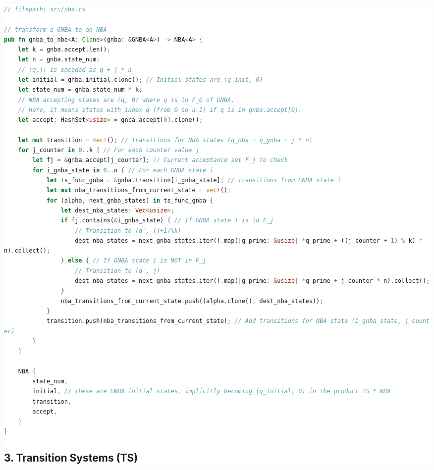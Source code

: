 ````rust
// filepath: src/nba.rs

// transform a GNBA to an NBA
pub fn gnba_to_nba<A: Clone>(gnba: &GNBA<A>) -> NBA<A> {
    let k = gnba.accept.len();
    let n = gnba.state_num;
    // (q,j) is encoded as q + j * n
    let initial = gnba.initial.clone(); // Initial states are (q_init, 0)
    let state_num = gnba.state_num * k;
    // NBA accepting states are (q, 0) where q is in F_0 of GNBA.
    // Here, it means states with index q (from 0 to n-1) if q is in gnba.accept[0].
    let accept: HashSet<usize> = gnba.accept[0].clone();

    let mut transition = vec!(); // Transitions for NBA states (q_nba = q_gnba + j * n)
    for j_counter in 0..k { // For each counter value j
        let fj = &gnba.accept[j_counter]; // Current acceptance set F_j to check
        for i_gnba_state in 0..n { // For each GNBA state i
            let ts_func_gnba = &gnba.transition[i_gnba_state]; // Transitions from GNBA state i
            let mut nba_transitions_from_current_state = vec!();
            for (alpha, next_gnba_states) in ts_func_gnba {
                let dest_nba_states: Vec<usize>;
                if fj.contains(&i_gnba_state) { // If GNBA state i is in F_j
                    // Transition to (q', (j+1)%k)
                    dest_nba_states = next_gnba_states.iter().map(|q_prime: &usize| *q_prime + ((j_counter + 1) % k) * n).collect();
                } else { // If GNBA state i is NOT in F_j
                    // Transition to (q', j)
                    dest_nba_states = next_gnba_states.iter().map(|q_prime: &usize| *q_prime + j_counter * n).collect();
                }
                nba_transitions_from_current_state.push((alpha.clone(), dest_nba_states));
            }
            transition.push(nba_transitions_from_current_state); // Add transitions for NBA state (i_gnba_state, j_counter)
        }
    }

    NBA {
        state_num,
        initial, // These are GNBA initial states, implicitly becoming (q_initial, 0) in the product TS * NBA
        transition,
        accept,
    }
}

````

## 3. Transition Systems (TS)
